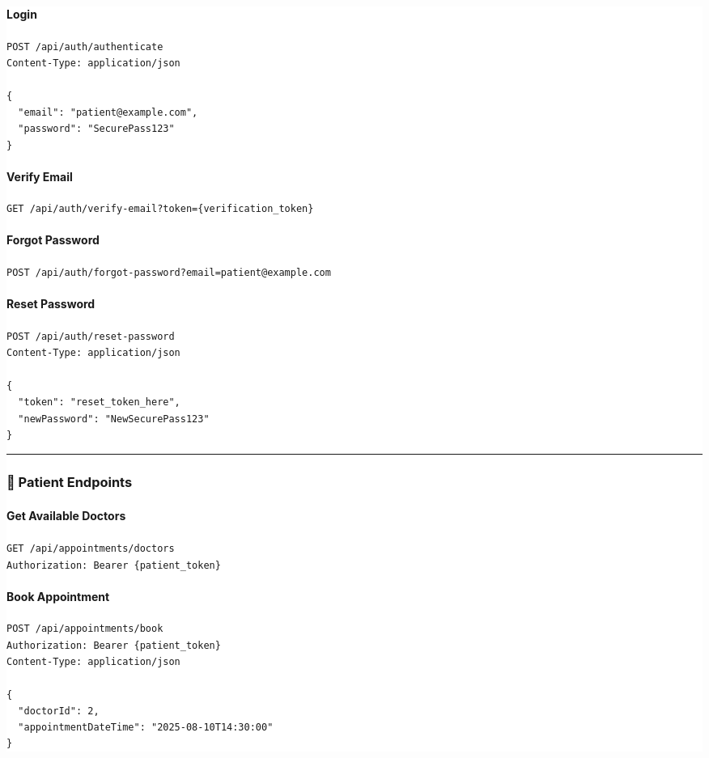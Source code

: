 #### Login
```http
POST /api/auth/authenticate
Content-Type: application/json

{
  "email": "patient@example.com",
  "password": "SecurePass123"
}
```

#### Verify Email
```http
GET /api/auth/verify-email?token={verification_token}
```

#### Forgot Password
```http
POST /api/auth/forgot-password?email=patient@example.com
```

#### Reset Password
```http
POST /api/auth/reset-password
Content-Type: application/json

{
  "token": "reset_token_here",
  "newPassword": "NewSecurePass123"
}
```

---

### 👥 Patient Endpoints

#### Get Available Doctors
```http
GET /api/appointments/doctors
Authorization: Bearer {patient_token}
```

#### Book Appointment
```http
POST /api/appointments/book
Authorization: Bearer {patient_token}
Content-Type: application/json

{
  "doctorId": 2,
  "appointmentDateTime": "2025-08-10T14:30:00"
}
```
